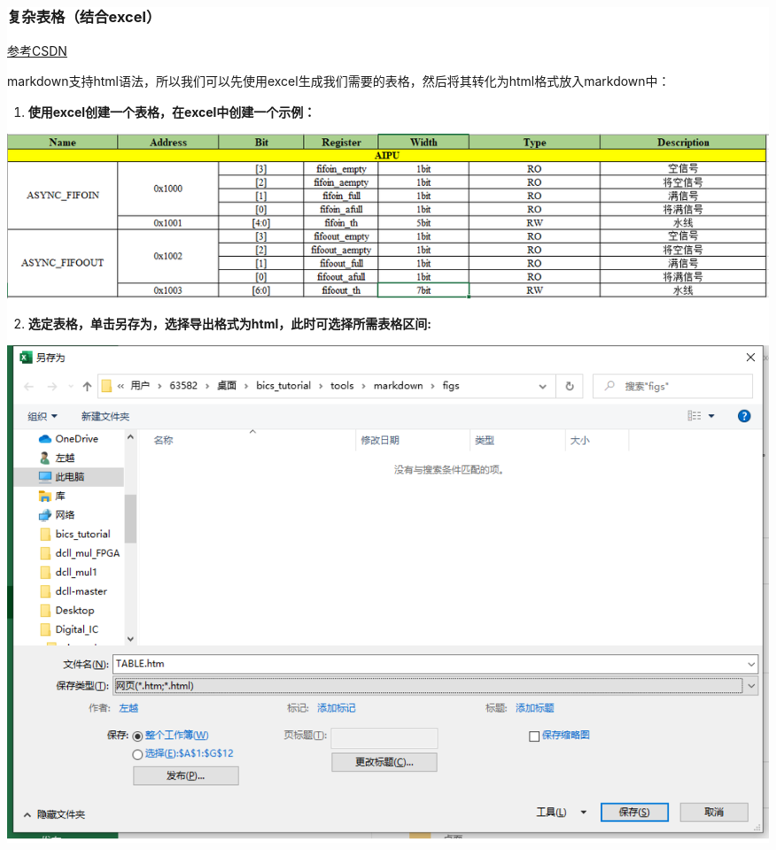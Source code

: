 ### 复杂表格（结合excel）

[参考CSDN](https://sunbc.blog.csdn.net/article/details/81033915?utm_medium=distribute.pc_relevant.none-task-blog-2%7Edefault%7ECTRLIST%7Edefault-1.no_search_link&depth_1-utm_source=distribute.pc_relevant.none-task-blog-2%7Edefault%7ECTRLIST%7Edefault-1.no_search_link)

markdown支持html语法，所以我们可以先使用excel生成我们需要的表格，然后将其转化为html格式放入markdown中：

1.   **使用excel创建一个表格，在excel中创建一个示例：**

![image-20210911203032997](figs/image-20210911203032997.png)

2.   **选定表格，单击另存为，选择导出格式为html，此时可选择所需表格区间:**

![image-20210911202018228](figs/image-20210911202018228.png)
